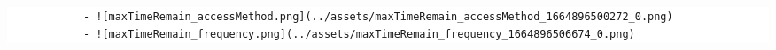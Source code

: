 				- ![maxTimeRemain_accessMethod.png](../assets/maxTimeRemain_accessMethod_1664896500272_0.png)
				- ![maxTimeRemain_frequency.png](../assets/maxTimeRemain_frequency_1664896506674_0.png)